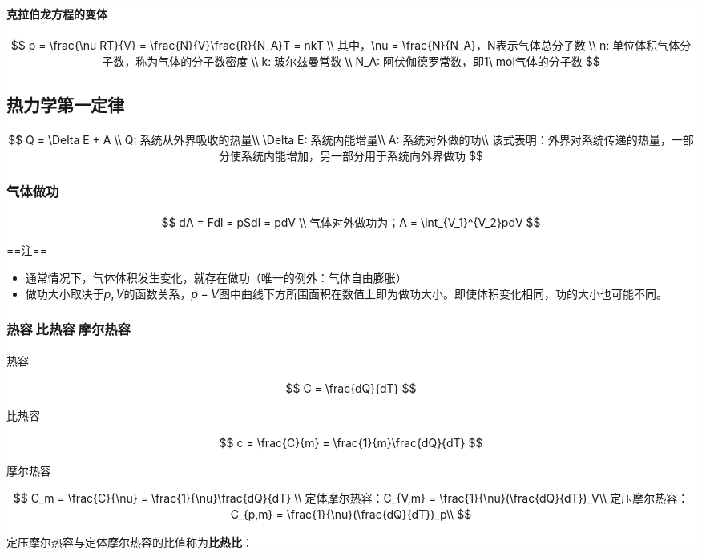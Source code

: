 #### 克拉伯龙方程的变体

$$
p = \frac{\nu RT}{V} = \frac{N}{V}\frac{R}{N_A}T = nkT \\
其中，\nu = \frac{N}{N_A}，N表示气体总分子数 \\
n: 单位体积气体分子数，称为气体的分子数密度 \\
k: 玻尔兹曼常数 \\
N_A: 阿伏伽德罗常数，即1\ mol气体的分子数
$$

## 热力学第一定律

$$
Q = \Delta E + A \\
Q: 系统从外界吸收的热量\\
\Delta E: 系统内能增量\\
A: 系统对外做的功\\
该式表明：外界对系统传递的热量，一部分使系统内能增加，另一部分用于系统向外界做功
$$

### 气体做功

$$
dA = Fdl = pSdl = pdV \\
气体对外做功为；A = \int_{V_1}^{V_2}pdV
$$

==注==

- 通常情况下，气体体积发生变化，就存在做功（唯一的例外：气体自由膨胀）
- 做功大小取决于$p,V$的函数关系，$p-V$图中曲线下方所围面积在数值上即为做功大小。即使体积变化相同，功的大小也可能不同。

### 热容 比热容 摩尔热容

热容

$$
C = \frac{dQ}{dT}
$$

比热容

$$
c = \frac{C}{m} = \frac{1}{m}\frac{dQ}{dT}
$$

 摩尔热容

$$
C_m = \frac{C}{\nu} = \frac{1}{\nu}\frac{dQ}{dT} \\
定体摩尔热容：C_{V,m} = \frac{1}{\nu}(\frac{dQ}{dT})_V\\
定压摩尔热容：C_{p,m} = \frac{1}{\nu}(\frac{dQ}{dT})_p\\
$$

定压摩尔热容与定体摩尔热容的比值称为**比热比**：
